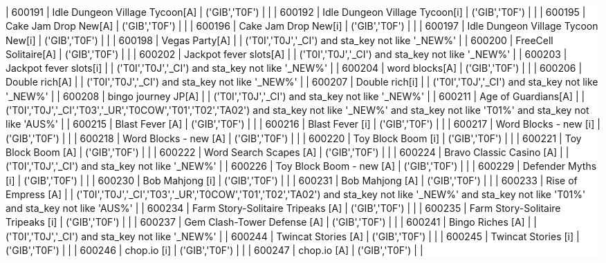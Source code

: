 | 600191     | Idle Dungeon Village Tycoon[A]      | ('GIB','T0F')                                    |                                                        |
| 600192     | Idle Dungeon Village Tycoon[i]      | ('GIB','T0F')                                    |                                                        |
| 600195     | Cake Jam Drop New[A]                | ('GIB','T0F')                                    |                                                        |
| 600196     | Cake Jam Drop New[i]                | ('GIB','T0F')                                    |                                                        |
| 600197     | Idle Dungeon Village Tycoon New[i]  | ('GIB','T0F')                                    |                                                        |
| 600198     | Vegas Party[A]                      |                                                  | ('T0I','T0J','_CI') and sta_key not like '_NEW%'       |
| 600200     | FreeCell Solitaire[A]               | ('GIB','T0F')                                    |                                                        |
| 600202     | Jackpot fever slots[A]              |                                                  | ('T0I','T0J','_CI') and sta_key not like '_NEW%'       |
| 600203     | Jackpot fever slots[i]              |                                                  | ('T0I','T0J','_CI') and sta_key not like '_NEW%'       |
| 600204     | word blocks[A]                      | ('GIB','T0F')                                    |                                                        |
| 600206     | Double rich[A]                      |                                                  | ('T0I','T0J','_CI') and sta_key not like '_NEW%'       |
| 600207     | Double rich[i]                      |                                                  | ('T0I','T0J','_CI') and sta_key not like '_NEW%'       |
| 600208     | bingo journey JP[A]                 |                                                  | ('T0I','T0J','_CI') and sta_key not like '_NEW%'       |
| 600211     | Age of Guardians[A]                 |                                     | ('T0I','T0J','_CI','T03','_UR','T0COW','T01','T02','TA02') and sta_key not like '_NEW%' and sta_key not like 'T01%' and sta_key not like 'AUS%'                                                       |
| 600215     | Blast Fever [A]                     | ('GIB','T0F')                                    |                                                        |
| 600216     | Blast Fever [i]                     | ('GIB','T0F')                                    |                                                        |
| 600217     | Word Blocks - new [i]               | ('GIB','T0F')                                    |                                                        |
| 600218     | Word Blocks - new [A]               | ('GIB','T0F')                                    |                                                        |
| 600220     | Toy Block Boom [i]                  | ('GIB','T0F')                                    |                                                        |
| 600221     | Toy Block Boom [A]                  | ('GIB','T0F')                                    |                                                        |
| 600222     | Word Search Scapes [A]              | ('GIB','T0F')                                    |                                                        |
| 600224     | Bravo Classic Casino [A]            |                                                  | ('T0I','T0J','_CI') and sta_key not like '_NEW%'       |
| 600226     | Toy Block Boom - new [A]            | ('GIB','T0F')                                    |                                                        |
| 600229     | Defender Myths [i]                  | ('GIB','T0F')                                    |                                                        |
| 600230     | Bob Mahjong [i]                     | ('GIB','T0F')                                    |                                                        |
| 600231     | Bob Mahjong [A]                     | ('GIB','T0F')                                    |                                                        |
| 600233     | Rise of Empress [A]                 |                                     | ('T0I','T0J','_CI','T03','_UR','T0COW','T01','T02','TA02') and sta_key not like '_NEW%' and sta_key not like 'T01%' and sta_key not like 'AUS%'                                                       |
| 600234     | Farm Story-Solitaire Tripeaks [A]   | ('GIB','T0F')                                    |                                                        |
| 600235     | Farm Story-Solitaire Tripeaks [i]   | ('GIB','T0F')                                    |                                                        |
| 600237     | Gem Clash-Tower Defense [A]         | ('GIB','T0F')                                    |                                                        |
| 600241     | Bingo Riches [A]                    |                                                  | ('T0I','T0J','_CI') and sta_key not like '_NEW%'       |
| 600244     | Twincat Stories [A]                 | ('GIB','T0F')                                    |                                                        |
| 600245     | Twincat Stories [i]                 | ('GIB','T0F')                                    |                                                        |
| 600246     | chop.io [i]                         | ('GIB','T0F')                                    |                                                        |
| 600247     | chop.io [A]                         | ('GIB','T0F')                                    |                                                        |